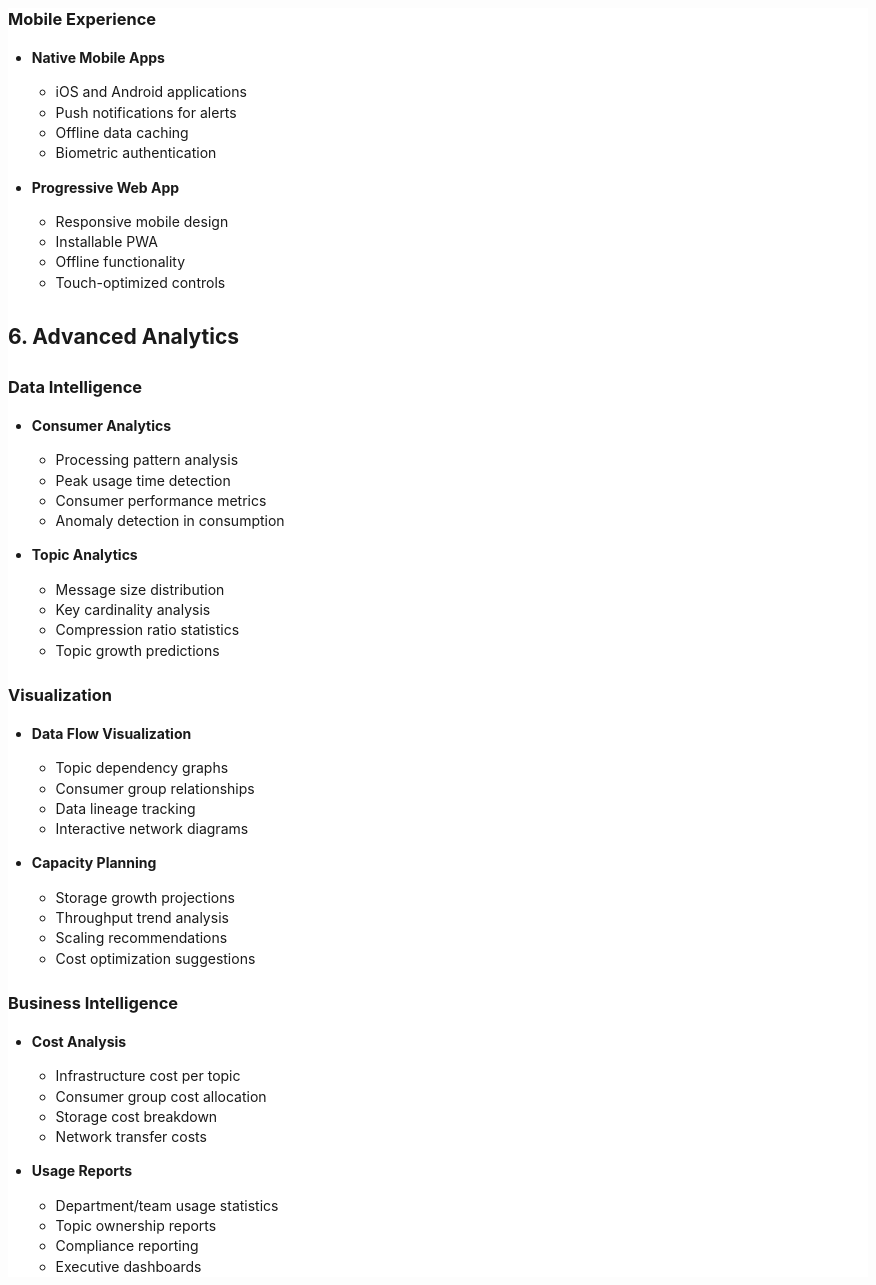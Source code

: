 ### Mobile Experience
- **Native Mobile Apps**
  - iOS and Android applications
  - Push notifications for alerts
  - Offline data caching
  - Biometric authentication

- **Progressive Web App**
  - Responsive mobile design
  - Installable PWA
  - Offline functionality
  - Touch-optimized controls

## 6. Advanced Analytics

### Data Intelligence
- **Consumer Analytics**
  - Processing pattern analysis
  - Peak usage time detection
  - Consumer performance metrics
  - Anomaly detection in consumption

- **Topic Analytics**
  - Message size distribution
  - Key cardinality analysis
  - Compression ratio statistics
  - Topic growth predictions

### Visualization
- **Data Flow Visualization**
  - Topic dependency graphs
  - Consumer group relationships
  - Data lineage tracking
  - Interactive network diagrams

- **Capacity Planning**
  - Storage growth projections
  - Throughput trend analysis
  - Scaling recommendations
  - Cost optimization suggestions

### Business Intelligence
- **Cost Analysis**
  - Infrastructure cost per topic
  - Consumer group cost allocation
  - Storage cost breakdown
  - Network transfer costs

- **Usage Reports**
  - Department/team usage statistics
  - Topic ownership reports
  - Compliance reporting
  - Executive dashboards
